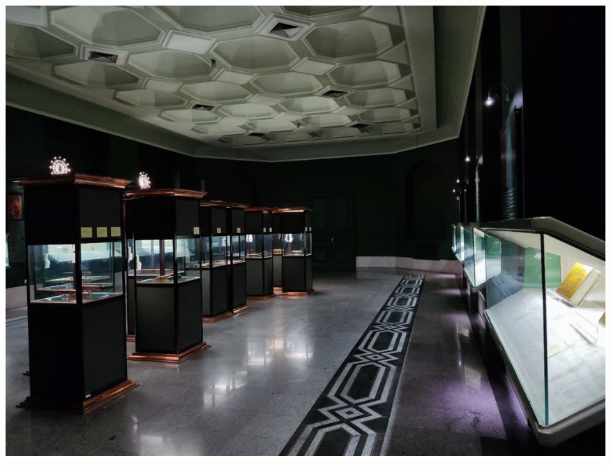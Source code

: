   <img src="/assets/img/27-the_gate_of_gational_garden/069.jpg" alt="the_gate_of_gational_garden" />
</p>

<p align="center">